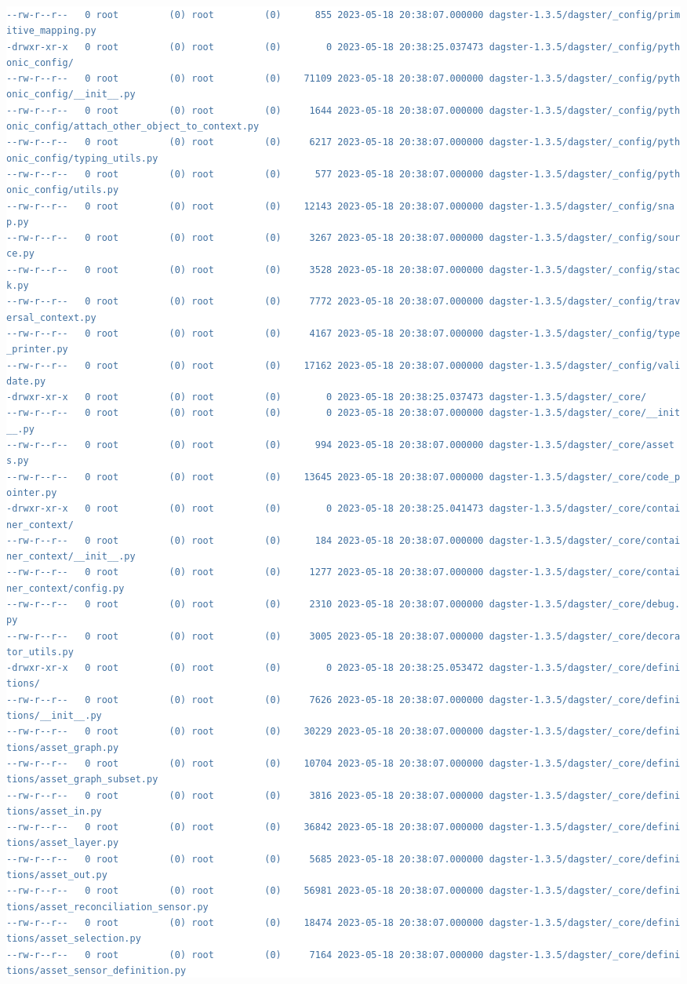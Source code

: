 ```diff
--rw-r--r--   0 root         (0) root         (0)      855 2023-05-18 20:38:07.000000 dagster-1.3.5/dagster/_config/primitive_mapping.py
-drwxr-xr-x   0 root         (0) root         (0)        0 2023-05-18 20:38:25.037473 dagster-1.3.5/dagster/_config/pythonic_config/
--rw-r--r--   0 root         (0) root         (0)    71109 2023-05-18 20:38:07.000000 dagster-1.3.5/dagster/_config/pythonic_config/__init__.py
--rw-r--r--   0 root         (0) root         (0)     1644 2023-05-18 20:38:07.000000 dagster-1.3.5/dagster/_config/pythonic_config/attach_other_object_to_context.py
--rw-r--r--   0 root         (0) root         (0)     6217 2023-05-18 20:38:07.000000 dagster-1.3.5/dagster/_config/pythonic_config/typing_utils.py
--rw-r--r--   0 root         (0) root         (0)      577 2023-05-18 20:38:07.000000 dagster-1.3.5/dagster/_config/pythonic_config/utils.py
--rw-r--r--   0 root         (0) root         (0)    12143 2023-05-18 20:38:07.000000 dagster-1.3.5/dagster/_config/snap.py
--rw-r--r--   0 root         (0) root         (0)     3267 2023-05-18 20:38:07.000000 dagster-1.3.5/dagster/_config/source.py
--rw-r--r--   0 root         (0) root         (0)     3528 2023-05-18 20:38:07.000000 dagster-1.3.5/dagster/_config/stack.py
--rw-r--r--   0 root         (0) root         (0)     7772 2023-05-18 20:38:07.000000 dagster-1.3.5/dagster/_config/traversal_context.py
--rw-r--r--   0 root         (0) root         (0)     4167 2023-05-18 20:38:07.000000 dagster-1.3.5/dagster/_config/type_printer.py
--rw-r--r--   0 root         (0) root         (0)    17162 2023-05-18 20:38:07.000000 dagster-1.3.5/dagster/_config/validate.py
-drwxr-xr-x   0 root         (0) root         (0)        0 2023-05-18 20:38:25.037473 dagster-1.3.5/dagster/_core/
--rw-r--r--   0 root         (0) root         (0)        0 2023-05-18 20:38:07.000000 dagster-1.3.5/dagster/_core/__init__.py
--rw-r--r--   0 root         (0) root         (0)      994 2023-05-18 20:38:07.000000 dagster-1.3.5/dagster/_core/assets.py
--rw-r--r--   0 root         (0) root         (0)    13645 2023-05-18 20:38:07.000000 dagster-1.3.5/dagster/_core/code_pointer.py
-drwxr-xr-x   0 root         (0) root         (0)        0 2023-05-18 20:38:25.041473 dagster-1.3.5/dagster/_core/container_context/
--rw-r--r--   0 root         (0) root         (0)      184 2023-05-18 20:38:07.000000 dagster-1.3.5/dagster/_core/container_context/__init__.py
--rw-r--r--   0 root         (0) root         (0)     1277 2023-05-18 20:38:07.000000 dagster-1.3.5/dagster/_core/container_context/config.py
--rw-r--r--   0 root         (0) root         (0)     2310 2023-05-18 20:38:07.000000 dagster-1.3.5/dagster/_core/debug.py
--rw-r--r--   0 root         (0) root         (0)     3005 2023-05-18 20:38:07.000000 dagster-1.3.5/dagster/_core/decorator_utils.py
-drwxr-xr-x   0 root         (0) root         (0)        0 2023-05-18 20:38:25.053472 dagster-1.3.5/dagster/_core/definitions/
--rw-r--r--   0 root         (0) root         (0)     7626 2023-05-18 20:38:07.000000 dagster-1.3.5/dagster/_core/definitions/__init__.py
--rw-r--r--   0 root         (0) root         (0)    30229 2023-05-18 20:38:07.000000 dagster-1.3.5/dagster/_core/definitions/asset_graph.py
--rw-r--r--   0 root         (0) root         (0)    10704 2023-05-18 20:38:07.000000 dagster-1.3.5/dagster/_core/definitions/asset_graph_subset.py
--rw-r--r--   0 root         (0) root         (0)     3816 2023-05-18 20:38:07.000000 dagster-1.3.5/dagster/_core/definitions/asset_in.py
--rw-r--r--   0 root         (0) root         (0)    36842 2023-05-18 20:38:07.000000 dagster-1.3.5/dagster/_core/definitions/asset_layer.py
--rw-r--r--   0 root         (0) root         (0)     5685 2023-05-18 20:38:07.000000 dagster-1.3.5/dagster/_core/definitions/asset_out.py
--rw-r--r--   0 root         (0) root         (0)    56981 2023-05-18 20:38:07.000000 dagster-1.3.5/dagster/_core/definitions/asset_reconciliation_sensor.py
--rw-r--r--   0 root         (0) root         (0)    18474 2023-05-18 20:38:07.000000 dagster-1.3.5/dagster/_core/definitions/asset_selection.py
--rw-r--r--   0 root         (0) root         (0)     7164 2023-05-18 20:38:07.000000 dagster-1.3.5/dagster/_core/definitions/asset_sensor_definition.py
```